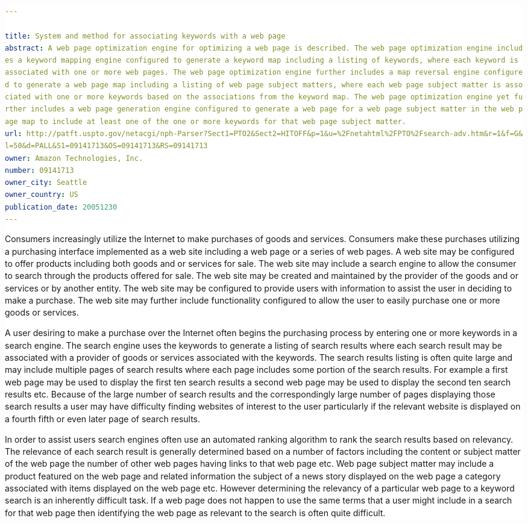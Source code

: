 ```yaml
---

title: System and method for associating keywords with a web page
abstract: A web page optimization engine for optimizing a web page is described. The web page optimization engine includes a keyword mapping engine configured to generate a keyword map including a listing of keywords, where each keyword is associated with one or more web pages. The web page optimization engine further includes a map reversal engine configured to generate a web page map including a listing of web page subject matters, where each web page subject matter is associated with one or more keywords based on the associations from the keyword map. The web page optimization engine yet further includes a web page generation engine configured to generate a web page for a web page subject matter in the web page map to include at least one of the one or more keywords for that web page subject matter.
url: http://patft.uspto.gov/netacgi/nph-Parser?Sect1=PTO2&Sect2=HITOFF&p=1&u=%2Fnetahtml%2FPTO%2Fsearch-adv.htm&r=1&f=G&l=50&d=PALL&S1=09141713&OS=09141713&RS=09141713
owner: Amazon Technologies, Inc.
number: 09141713
owner_city: Seattle
owner_country: US
publication_date: 20051230
---
```

Consumers increasingly utilize the Internet to make purchases of goods and services. Consumers make these purchases utilizing a purchasing interface implemented as a web site including a web page or a series of web pages. A web site may be configured to offer products including both goods and or services for sale. The web site may include a search engine to allow the consumer to search through the products offered for sale. The web site may be created and maintained by the provider of the goods and or services or by another entity. The web site may be configured to provide users with information to assist the user in deciding to make a purchase. The web site may further include functionality configured to allow the user to easily purchase one or more goods or services.

A user desiring to make a purchase over the Internet often begins the purchasing process by entering one or more keywords in a search engine. The search engine uses the keywords to generate a listing of search results where each search result may be associated with a provider of goods or services associated with the keywords. The search results listing is often quite large and may include multiple pages of search results where each page includes some portion of the search results. For example a first web page may be used to display the first ten search results a second web page may be used to display the second ten search results etc. Because of the large number of search results and the correspondingly large number of pages displaying those search results a user may have difficulty finding websites of interest to the user particularly if the relevant website is displayed on a fourth fifth or even later page of search results.

In order to assist users search engines often use an automated ranking algorithm to rank the search results based on relevancy. The relevance of each search result is generally determined based on a number of factors including the content or subject matter of the web page the number of other web pages having links to that web page etc. Web page subject matter may include a product featured on the web page and related information the subject of a news story displayed on the web page a category associated with items displayed on the web page etc. However determining the relevancy of a particular web page to a keyword search is an inherently difficult task. If a web page does not happen to use the same terms that a user might include in a search for that web page then identifying the web page as relevant to the search is often quite difficult.
